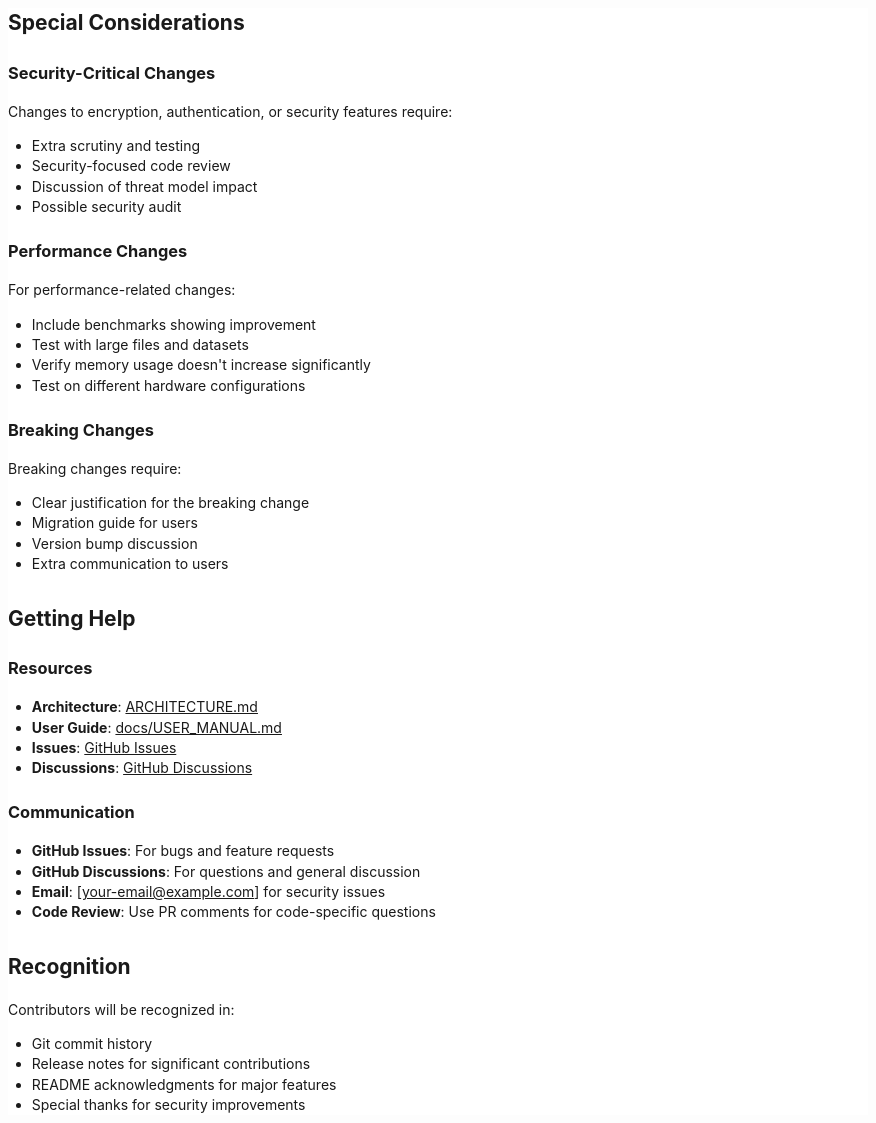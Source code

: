 ## Special Considerations

### Security-Critical Changes

Changes to encryption, authentication, or security features require:

- Extra scrutiny and testing
- Security-focused code review
- Discussion of threat model impact
- Possible security audit

### Performance Changes

For performance-related changes:

- Include benchmarks showing improvement
- Test with large files and datasets
- Verify memory usage doesn't increase significantly
- Test on different hardware configurations

### Breaking Changes

Breaking changes require:

- Clear justification for the breaking change
- Migration guide for users
- Version bump discussion
- Extra communication to users

## Getting Help

### Resources

- **Architecture**: [ARCHITECTURE.md](ARCHITECTURE.md)
- **User Guide**: [docs/USER_MANUAL.md](docs/USER_MANUAL.md)
- **Issues**: [GitHub Issues](https://github.com/srv1n/kurpod-server/issues)
- **Discussions**: [GitHub Discussions](https://github.com/srv1n/kurpod-server/discussions)

### Communication

- **GitHub Issues**: For bugs and feature requests
- **GitHub Discussions**: For questions and general discussion
- **Email**: [your-email@example.com] for security issues
- **Code Review**: Use PR comments for code-specific questions

## Recognition

Contributors will be recognized in:

- Git commit history
- Release notes for significant contributions
- README acknowledgments for major features
- Special thanks for security improvements

